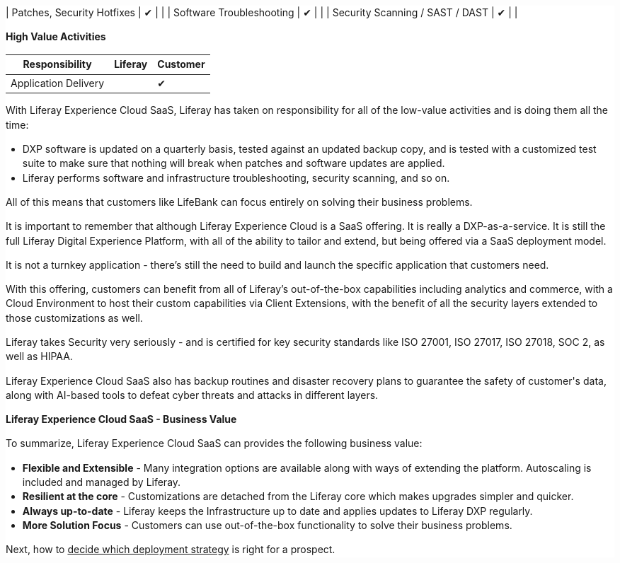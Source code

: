 | Patches, Security Hotfixes | &#10004; |  |
| Software Troubleshooting | &#10004; |  |
| Security Scanning / SAST / DAST | &#10004; |  |

**High Value Activities**

| Responsibility | Liferay | Customer |
| --- | --- | --- |
| Application Delivery |  | &#10004; |

With Liferay Experience Cloud SaaS, Liferay has taken on responsibility for all of the low-value activities and is doing them all the time:

* DXP software is updated on a quarterly basis, tested against an updated backup copy, and is tested with a customized test suite to make sure that nothing will break when patches and software updates are applied.
* Liferay performs software and infrastructure troubleshooting, security scanning, and so on.

All of this means that customers like LifeBank can focus entirely on solving their business problems.

It is important to remember that although Liferay Experience Cloud is a SaaS offering. It is really a DXP-as-a-service. It is still the full Liferay Digital Experience Platform, with all of the ability to tailor and extend, but being offered via a SaaS deployment model.

It is not a turnkey application - there’s still the need to build and launch the specific application that customers need.

With this offering, customers can benefit from all of Liferay’s out-of-the-box capabilities including analytics and commerce, with a Cloud Environment to host their custom capabilities via Client Extensions, with the benefit of all the security layers extended to those customizations as well.

Liferay takes Security very seriously - and is certified for key security standards like ISO 27001, ISO 27017, ISO 27018, SOC 2, as well as HIPAA.

Liferay Experience Cloud SaaS also has backup routines and disaster recovery plans to guarantee the safety of customer's data, along with AI-based tools to defeat cyber threats and attacks in different layers.

**Liferay Experience Cloud SaaS - Business Value**

To summarize, Liferay Experience Cloud SaaS can provides the following business value:

* **Flexible and Extensible** - Many integration options are available along with ways of extending the platform. Autoscaling is included and managed by Liferay. 
* **Resilient at the core** - Customizations are detached from the Liferay core which makes upgrades simpler and quicker.
* **Always up-to-date** - Liferay keeps the Infrastructure up to date and applies updates to Liferay DXP regularly.
* **More Solution Focus** - Customers can use out-of-the-box functionality to solve their business problems.

Next, how to [decide which deployment strategy](./choosing-the-right-deployment-strategy.md) is right for a prospect.
